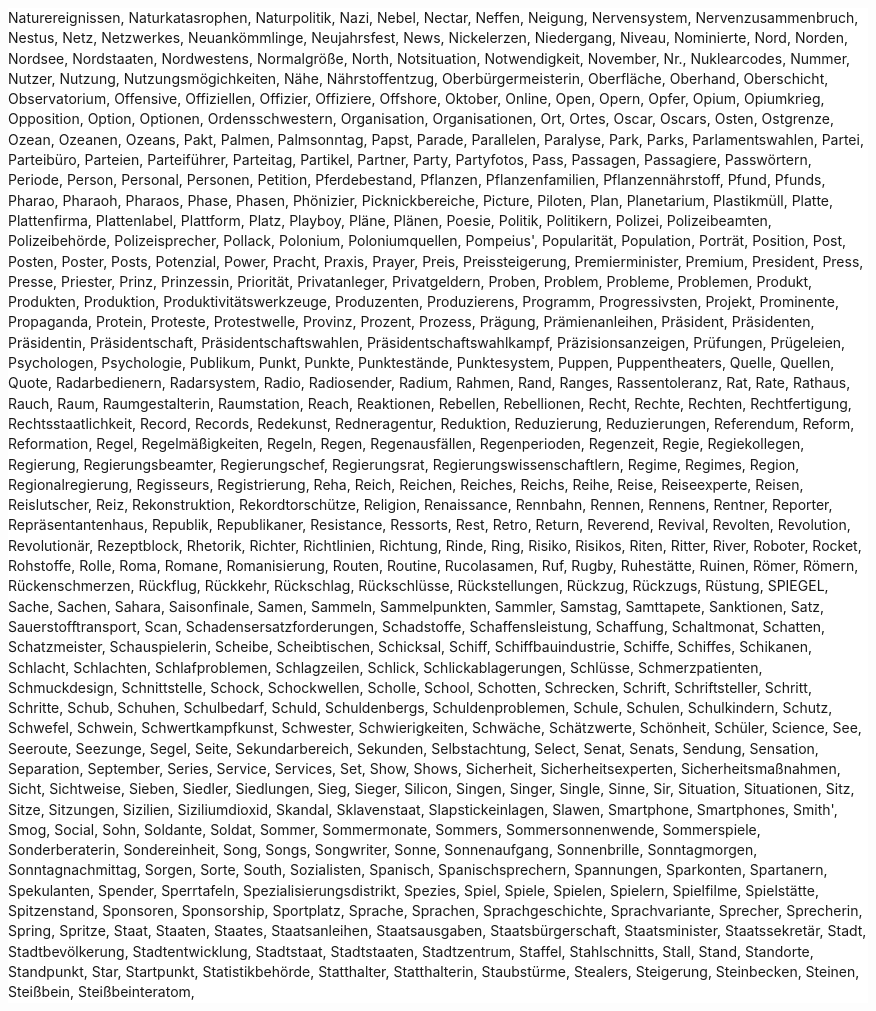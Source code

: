 Naturereignissen, Naturkatasrophen, Naturpolitik, Nazi, Nebel, Nectar, Neffen, Neigung, Nervensystem, Nervenzusammenbruch, Nestus, Netz, Netzwerkes, Neuankömmlinge, Neujahrsfest, News, Nickelerzen, Niedergang, Niveau, Nominierte, Nord, Norden, Nordsee, Nordstaaten, Nordwestens, Normalgröße, North, Notsituation, Notwendigkeit, November, Nr., Nuklearcodes, Nummer, Nutzer, Nutzung, Nutzungsmögichkeiten, Nähe, Nährstoffentzug, Oberbürgermeisterin, Oberfläche, Oberhand, Oberschicht, Observatorium, Offensive, Offiziellen, Offizier, Offiziere, Offshore, Oktober, Online, Open, Opern, Opfer, Opium, Opiumkrieg, Opposition, Option, Optionen, Ordensschwestern, Organisation, Organisationen, Ort, Ortes, Oscar, Oscars, Osten, Ostgrenze, Ozean, Ozeanen, Ozeans, Pakt, Palmen, Palmsonntag, Papst, Parade, Parallelen, Paralyse, Park, Parks, Parlamentswahlen, Partei, Parteibüro, Parteien, Parteiführer, Parteitag, Partikel, Partner, Party, Partyfotos, Pass, Passagen, Passagiere, Passwörtern, Periode, Person, Personal, Personen, Petition, Pferdebestand, Pflanzen, Pflanzenfamilien, Pflanzennährstoff, Pfund, Pfunds, Pharao, Pharaoh, Pharaos, Phase, Phasen, Phönizier, Picknickbereiche, Picture, Piloten, Plan, Planetarium, Plastikmüll, Platte, Plattenfirma, Plattenlabel, Plattform, Platz, Playboy, Pläne, Plänen, Poesie, Politik, Politikern, Polizei, Polizeibeamten, Polizeibehörde, Polizeisprecher, Pollack, Polonium, Poloniumquellen, Pompeius', Popularität, Population, Porträt, Position, Post, Posten, Poster, Posts, Potenzial, Power, Pracht, Praxis, Prayer, Preis, Preissteigerung, Premierminister, Premium, President, Press, Presse, Priester, Prinz, Prinzessin, Priorität, Privatanleger, Privatgeldern, Proben, Problem, Probleme, Problemen, Produkt, Produkten, Produktion, Produktivitätswerkzeuge, Produzenten, Produzierens, Programm, Progressivsten, Projekt, Prominente, Propaganda, Protein, Proteste, Protestwelle, Provinz, Prozent, Prozess, Prägung, Prämienanleihen, Präsident, Präsidenten, Präsidentin, Präsidentschaft, Präsidentschaftswahlen, Präsidentschaftswahlkampf, Präzisionsanzeigen, Prüfungen, Prügeleien, Psychologen, Psychologie, Publikum, Punkt, Punkte, Punktestände, Punktesystem, Puppen, Puppentheaters, Quelle, Quellen, Quote, Radarbedienern, Radarsystem, Radio, Radiosender, Radium, Rahmen, Rand, Ranges, Rassentoleranz, Rat, Rate, Rathaus, Rauch, Raum, Raumgestalterin, Raumstation, Reach, Reaktionen, Rebellen, Rebellionen, Recht, Rechte, Rechten, Rechtfertigung, Rechtsstaatlichkeit, Record, Records, Redekunst, Redneragentur, Reduktion, Reduzierung, Reduzierungen, Referendum, Reform, Reformation, Regel, Regelmäßigkeiten, Regeln, Regen, Regenausfällen, Regenperioden, Regenzeit, Regie, Regiekollegen, Regierung, Regierungsbeamter, Regierungschef, Regierungsrat, Regierungswissenschaftlern, Regime, Regimes, Region, Regionalregierung, Regisseurs, Registrierung, Reha, Reich, Reichen, Reiches, Reichs, Reihe, Reise, Reiseexperte, Reisen, Reislutscher, Reiz, Rekonstruktion, Rekordtorschütze, Religion, Renaissance, Rennbahn, Rennen, Rennens, Rentner, Reporter, Repräsentantenhaus, Republik, Republikaner, Resistance, Ressorts, Rest, Retro, Return, Reverend, Revival, Revolten, Revolution, Revolutionär, Rezeptblock, Rhetorik, Richter, Richtlinien, Richtung, Rinde, Ring, Risiko, Risikos, Riten, Ritter, River, Roboter, Rocket, Rohstoffe, Rolle, Roma, Romane, Romanisierung, Routen, Routine, Rucolasamen, Ruf, Rugby, Ruhestätte, Ruinen, Römer, Römern, Rückenschmerzen, Rückflug, Rückkehr, Rückschlag, Rückschlüsse, Rückstellungen, Rückzug, Rückzugs, Rüstung, SPIEGEL, Sache, Sachen, Sahara, Saisonfinale, Samen, Sammeln, Sammelpunkten, Sammler, Samstag, Samttapete, Sanktionen, Satz, Sauerstofftransport, Scan, Schadensersatzforderungen, Schadstoffe, Schaffensleistung, Schaffung, Schaltmonat, Schatten, Schatzmeister, Schauspielerin, Scheibe, Scheibtischen, Schicksal, Schiff, Schiffbauindustrie, Schiffe, Schiffes, Schikanen, Schlacht, Schlachten, Schlafproblemen, Schlagzeilen, Schlick, Schlickablagerungen, Schlüsse, Schmerzpatienten, Schmuckdesign, Schnittstelle, Schock, Schockwellen, Scholle, School, Schotten, Schrecken, Schrift, Schriftsteller, Schritt, Schritte, Schub, Schuhen, Schulbedarf, Schuld, Schuldenbergs, Schuldenproblemen, Schule, Schulen, Schulkindern, Schutz, Schwefel, Schwein, Schwertkampfkunst, Schwester, Schwierigkeiten, Schwäche, Schätzwerte, Schönheit, Schüler, Science, See, Seeroute, Seezunge, Segel, Seite, Sekundarbereich, Sekunden, Selbstachtung, Select, Senat, Senats, Sendung, Sensation, Separation, September, Series, Service, Services, Set, Show, Shows, Sicherheit, Sicherheitsexperten, Sicherheitsmaßnahmen, Sicht, Sichtweise, Sieben, Siedler, Siedlungen, Sieg, Sieger, Silicon, Singen, Singer, Single, Sinne, Sir, Situation, Situationen, Sitz, Sitze, Sitzungen, Sizilien, Siziliumdioxid, Skandal, Sklavenstaat, Slapstickeinlagen, Slawen, Smartphone, Smartphones, Smith', Smog, Social, Sohn, Soldante, Soldat, Sommer, Sommermonate, Sommers, Sommersonnenwende, Sommerspiele, Sonderberaterin, Sondereinheit, Song, Songs, Songwriter, Sonne, Sonnenaufgang, Sonnenbrille, Sonntagmorgen, Sonntagnachmittag, Sorgen, Sorte, South, Sozialisten, Spanisch, Spanischsprechern, Spannungen, Sparkonten, Spartanern, Spekulanten, Spender, Sperrtafeln, Spezialisierungsdistrikt, Spezies, Spiel, Spiele, Spielen, Spielern, Spielfilme, Spielstätte, Spitzenstand, Sponsoren, Sponsorship, Sportplatz, Sprache, Sprachen, Sprachgeschichte, Sprachvariante, Sprecher, Sprecherin, Spring, Spritze, Staat, Staaten, Staates, Staatsanleihen, Staatsausgaben, Staatsbürgerschaft, Staatsminister, Staatssekretär, Stadt, Stadtbevölkerung, Stadtentwicklung, Stadtstaat, Stadtstaaten, Stadtzentrum, Staffel, Stahlschnitts, Stall, Stand, Standorte, Standpunkt, Star, Startpunkt, Statistikbehörde, Statthalter, Statthalterin, Staubstürme, Stealers, Steigerung, Steinbecken, Steinen, Steißbein, Steißbeinteratom,